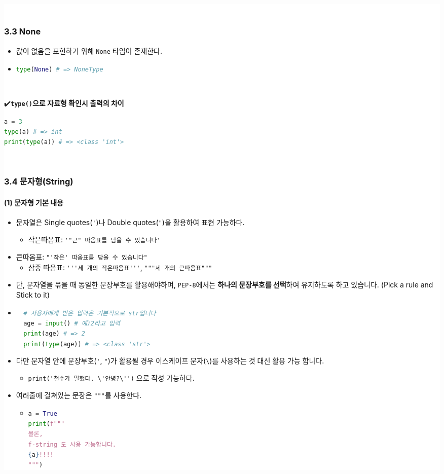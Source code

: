 <br>

### 3.3 None

- 값이 없음을 표현하기 위해 `None` 타입이 존재한다.

- ```python
  type(None) # => NoneType
  ```

<br>

:heavy_check_mark:**​ `type()`으로 자료형 확인시 출력의 차이**

``` python
a = 3
type(a) # => int
print(type(a)) # => <class 'int'>
```

<br>

### 3.4 문자형(String)

#### (1) 문자형 기본 내용

* 문자열은 Single quotes(`'`)나 Double quotes(`"`)을 활용하여 표현 가능하다.

    - 작은따옴표: `'"큰" 따옴표를 담을 수 있습니다'`
- 큰따옴표: `"'작은' 따옴표를 담을 수 있습니다"`
    - 삼중 따옴표: `'''세 개의 작은따옴표'''`, `"""세 개의 큰따옴표"""`

* 단, 문자열을 묶을 때 동일한 문장부호를 활용해야하며, `PEP-8`에서는 **하나의 문장부호를 선택**하여 유지하도록 하고 있습니다.  (Pick a rule and Stick to it)

* ```python
    # 사용자에게 받은 입력은 기본적으로 str입니다
    age = input() # 예)2라고 입력
    print(age) # => 2
    print(type(age)) # => <class 'str'>
    ```

* 다만 문자열 안에 문장부호(`'`, `"`)가 활용될 경우 이스케이프 문자(`\`)를 사용하는 것 대신 활용 가능 합니다. 

    * `print('철수가 말했다. \'안녕?\'')` 으로 작성 가능하다.

- 여러줄에 걸쳐있는 문장은 `"""`를 사용한다.

  - ```python
    a = True
    print(f"""
    물론,
    f-string 도 사용 가능합니다.
    {a}!!!!
    """)
    ```
